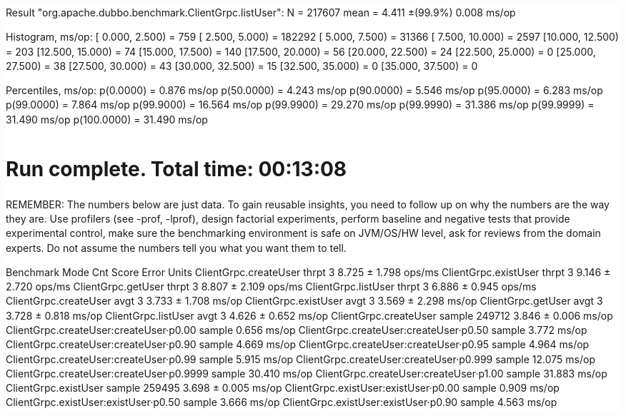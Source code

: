 

Result "org.apache.dubbo.benchmark.ClientGrpc.listUser":
  N = 217607
  mean =      4.411 ±(99.9%) 0.008 ms/op

  Histogram, ms/op:
    [ 0.000,  2.500) = 759 
    [ 2.500,  5.000) = 182292 
    [ 5.000,  7.500) = 31366 
    [ 7.500, 10.000) = 2597 
    [10.000, 12.500) = 203 
    [12.500, 15.000) = 74 
    [15.000, 17.500) = 140 
    [17.500, 20.000) = 56 
    [20.000, 22.500) = 24 
    [22.500, 25.000) = 0 
    [25.000, 27.500) = 38 
    [27.500, 30.000) = 43 
    [30.000, 32.500) = 15 
    [32.500, 35.000) = 0 
    [35.000, 37.500) = 0 

  Percentiles, ms/op:
      p(0.0000) =      0.876 ms/op
     p(50.0000) =      4.243 ms/op
     p(90.0000) =      5.546 ms/op
     p(95.0000) =      6.283 ms/op
     p(99.0000) =      7.864 ms/op
     p(99.9000) =     16.564 ms/op
     p(99.9900) =     29.270 ms/op
     p(99.9990) =     31.386 ms/op
     p(99.9999) =     31.490 ms/op
    p(100.0000) =     31.490 ms/op


# Run complete. Total time: 00:13:08

REMEMBER: The numbers below are just data. To gain reusable insights, you need to follow up on
why the numbers are the way they are. Use profilers (see -prof, -lprof), design factorial
experiments, perform baseline and negative tests that provide experimental control, make sure
the benchmarking environment is safe on JVM/OS/HW level, ask for reviews from the domain experts.
Do not assume the numbers tell you what you want them to tell.

Benchmark                                   Mode     Cnt   Score   Error   Units
ClientGrpc.createUser                      thrpt       3   8.725 ± 1.798  ops/ms
ClientGrpc.existUser                       thrpt       3   9.146 ± 2.720  ops/ms
ClientGrpc.getUser                         thrpt       3   8.807 ± 2.109  ops/ms
ClientGrpc.listUser                        thrpt       3   6.886 ± 0.945  ops/ms
ClientGrpc.createUser                       avgt       3   3.733 ± 1.708   ms/op
ClientGrpc.existUser                        avgt       3   3.569 ± 2.298   ms/op
ClientGrpc.getUser                          avgt       3   3.728 ± 0.818   ms/op
ClientGrpc.listUser                         avgt       3   4.626 ± 0.652   ms/op
ClientGrpc.createUser                     sample  249712   3.846 ± 0.006   ms/op
ClientGrpc.createUser:createUser·p0.00    sample           0.656           ms/op
ClientGrpc.createUser:createUser·p0.50    sample           3.772           ms/op
ClientGrpc.createUser:createUser·p0.90    sample           4.669           ms/op
ClientGrpc.createUser:createUser·p0.95    sample           4.964           ms/op
ClientGrpc.createUser:createUser·p0.99    sample           5.915           ms/op
ClientGrpc.createUser:createUser·p0.999   sample          12.075           ms/op
ClientGrpc.createUser:createUser·p0.9999  sample          30.410           ms/op
ClientGrpc.createUser:createUser·p1.00    sample          31.883           ms/op
ClientGrpc.existUser                      sample  259495   3.698 ± 0.005   ms/op
ClientGrpc.existUser:existUser·p0.00      sample           0.909           ms/op
ClientGrpc.existUser:existUser·p0.50      sample           3.666           ms/op
ClientGrpc.existUser:existUser·p0.90      sample           4.563           ms/op